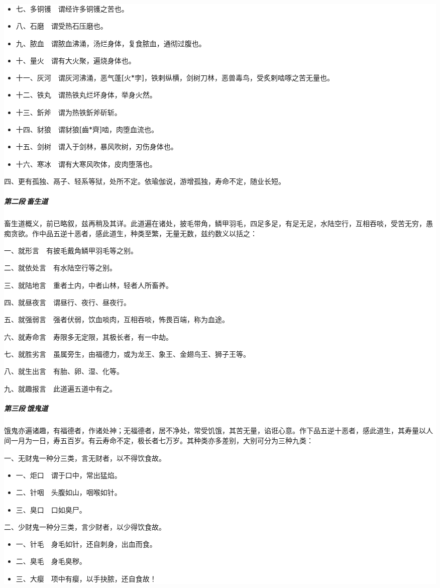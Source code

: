 - 七、多铜镬　谓经许多铜镬之苦也。

- 八、石磨　谓受热石压磨也。

- 九、脓血　谓脓血沸涌，汤烂身体，复食脓血，通彻过腹也。

- 十、量火　谓有大火聚，遍烧身体也。

- 十一、灰河　谓灰河沸涌，恶气蓬\[火*孛\]，铁剌纵横，剑树刀林，恶兽毒鸟，受炙剌啮啄之苦无量也。

- 十二、铁丸　谓热铁丸烂坏身体，举身火然。

- 十三、釿斧　谓为热铁釿斧斫斩。

- 十四、豺狼　谓豺狼\[齒*齊\]啮，肉堕血流也。

- 十五、剑树　谓入于剑林，暴风吹树，刃伤身体也。

- 十六、寒冰　谓有大寒风吹体，皮肉堕落也。

四、更有孤独、鬲子、轻系等狱，处所不定。依瑜伽说，游增孤独，寿命不定，随业长短。

##### 第二段 畜生道

畜生道概义，前已略叙，兹再稍及其详。此道遍在诸处，披毛带角，鳞甲羽毛，四足多足，有足无足，水陆空行，互相吞啖，受苦无穷，愚痴贪欲。作中品五逆十恶者，感此道生，种类至繁，无量无数，兹约数义以括之：

一、就形言　有披毛戴角鳞甲羽毛等之别。

二、就依处言　有水陆空行等之别。

三、就陆地言　重者土内，中者山林，轻者人所畜养。

四、就昼夜言　谓昼行、夜行、昼夜行。

五、就强弱言　强者伏弱，饮血啖肉，互相吞啖，怖畏百端，称为血途。

六、就寿命言　寿限多无定限，其极长者，有一中劫。

七、就胜劣言　虽属旁生，由福德力，或为龙王、象王、金翅鸟王、狮子王等。

八、就生出言　有胎、卵、湿、化等。

九、就趣报言　此道遍五道中有之。

##### 第三段 饿鬼道

饿鬼亦遍诸趣，有福德者，作诸处神；无福德者，居不净处，常受饥饿，其苦无量，谄诳心意。作下品五逆十恶者，感此道生，其寿量以人间一月为一日，寿五百岁。有云寿命不定，极长者七万岁。其种类亦多差别，大别可分为三种九类：

一、无财鬼一种分三类，言无财者，以不得饮食故。

- 一、炬口　谓于口中，常出猛焰。

- 二、针咽　头腹如山，咽喉如针。

- 三、臭口　口如臭尸。

二、少财鬼一种分三类，言少财者，以少得饮食故。

- 一、针毛　身毛如针，还自刺身，出血而食。

- 二、臭毛　身毛臭秽。

- 三、大瘿　项中有瘿，以手抉脓，还自食故！
